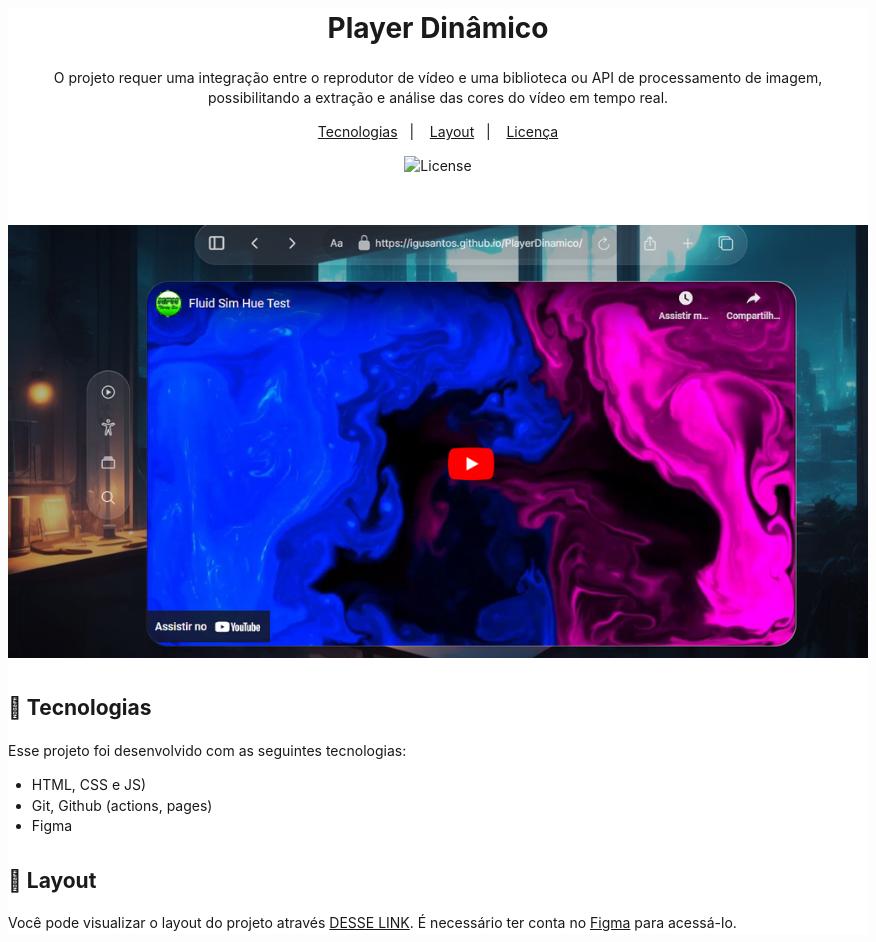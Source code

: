 <h1 align="center">Player Dinâmico </h1>

<p align="center">
O projeto requer uma integração entre o reprodutor de vídeo e uma biblioteca ou API de processamento de imagem, possibilitando a extração e análise das cores do vídeo em tempo real. <br/>
</p>

<p align="center">
  <a href="#-tecnologias">Tecnologias</a>&nbsp;&nbsp;&nbsp;|&nbsp;&nbsp;&nbsp;
  <a href="#-layout">Layout</a>&nbsp;&nbsp;&nbsp;|&nbsp;&nbsp;&nbsp;
  <a href="#memo-licença">Licença</a>
</p>

<p align="center">
  <img alt="License" src="https://img.shields.io/static/v1?label=license&message=MIT&color=49AA26&labelColor=000000">
</p>

<br>

<p align="center">
  <img src="preview.png" width="100%">
</p>

## :rocket: Tecnologias

Esse projeto foi desenvolvido com as seguintes tecnologias:

- HTML, CSS e JS)
- Git, Github (actions, pages)
- Figma

## :bookmark: Layout

Você pode visualizar o layout do projeto através [DESSE LINK](https://www.figma.com/file/kGxUzzaGHjrtW2JaTTlagh/Player-de-VR-%E2%80%A2-Desafio-25-(Community)?type=design&node-id=3-376&mode=design&t=u2bxXZVSDedpxuaT-0). É necessário ter conta no [Figma](https://figma.com) para acessá-lo.
